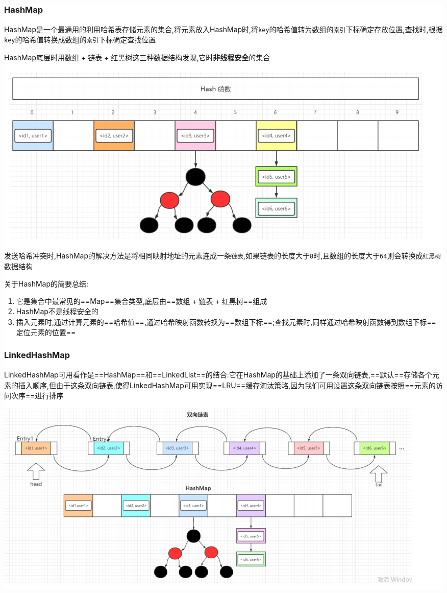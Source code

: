 ### **HashMap**

HashMap是一个最通用的利用哈希表存储元素的集合,将元素放入HashMap时,将`key`的哈希值转为数组的`索引`下标确定存放位置,查找时,根据`key`的哈希值转换成数组的`索引`下标确定查找位置

HashMap底层时用数组 + 链表 + 红黑树这三种数据结构发现,它时**非线程安全**的集合

![image-20210318100529351](集合.assets/image-20210318100529351.png)

发送哈希冲突时,HashMap的解决方法是将相同映射地址的元素连成一条`链表`,如果链表的长度大于`8`时,且数组的长度大于`64`则会转换成`红黑树`数据结构

关于HashMap的简要总结:

1. 它是集合中最常见的==Map==集合类型,底层由==数组 + 链表 + 红黑树==组成
2. HashMap不是线程安全的
3. 插入元素时,通过计算元素的==哈希值==,通过哈希映射函数转换为==数组下标==;查找元素时,同样通过哈希映射函数得到数组下标==定位元素的位置==

### **LinkedHashMap**

LinkedHashMap可用看作是==HashMap==和==LinkedList==的结合:它在HashMap的基础上添加了一条双向链表,==默认==存储各个元素的插入顺序,但由于这条双向链表,使得LinkedHashMap可用实现==LRU==缓存淘汰策略,因为我们可用设置这条双向链表按照==元素的访问次序==进行排序

![image-20210318102605835](集合.assets/image-20210318102605835.png)
